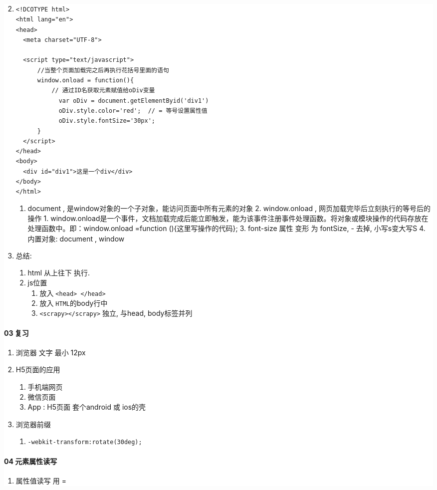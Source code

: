    2. ```
      <!DCOTYPE html>
      <html lang="en">
      <head>
      	<meta charset="UTF-8">
      	
      	<script type="text/javascript">
      		//当整个页面加载完之后再执行花括号里面的语句
      		window.onload = function(){
      			// 通过ID名获取元素赋值给oDiv变量
                  var oDiv = document.getElementByid('div1')            
                  oDiv.style.color='red';  // = 等号设置属性值
                  oDiv.style.fontSize='30px';
      		}
      	</script>
      </head>
      <body>
      	<div id="div1">这是一个div</div>
      </body>
      </html>
      ```
      
        1. document , 是window对象的一个子对象，能访问页面中所有元素的对象
              2. window.onload  ,  网页加载完毕后立刻执行的等号后的操作
               1. window.onload是一个事件，文档加载完成后能立即触发，能为该事件注册事件处理函数。将对象或模块操作的代码存放在处理函数中。即：window.onload =function (){这里写操作的代码};
                  3. font-size 属性 变形 为 fontSize,  - 去掉, 小写s变大写S
                      4. 内置对象: document , window

   3. 总结:

      1.  html 从上往下 执行.
      2.  js位置
          1.  放入 `<head> </head>`
          2.  放入 `HTML`的body行中
          3.  `<scrapy></scrapy>`  独立, 与head, body标签并列

#### 03 复习

1.  浏览器 文字 最小 12px

2. H5页面的应用

   1.  手机端网页
   2. 微信页面
   3. App : H5页面 套个android 或 ios的壳

3. 浏览器前缀

   1. ```
      -webkit-transform:rotate(30deg);
      ```

#### 04 元素属性读写

1. 属性值读写 用 =
